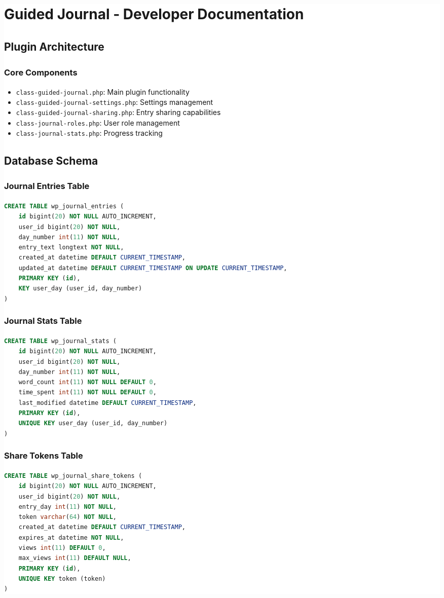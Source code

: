 # Guided Journal - Developer Documentation

## Plugin Architecture

### Core Components
- `class-guided-journal.php`: Main plugin functionality
- `class-guided-journal-settings.php`: Settings management
- `class-guided-journal-sharing.php`: Entry sharing capabilities
- `class-journal-roles.php`: User role management
- `class-journal-stats.php`: Progress tracking

## Database Schema

### Journal Entries Table
```sql
CREATE TABLE wp_journal_entries (
    id bigint(20) NOT NULL AUTO_INCREMENT,
    user_id bigint(20) NOT NULL,
    day_number int(11) NOT NULL,
    entry_text longtext NOT NULL,
    created_at datetime DEFAULT CURRENT_TIMESTAMP,
    updated_at datetime DEFAULT CURRENT_TIMESTAMP ON UPDATE CURRENT_TIMESTAMP,
    PRIMARY KEY (id),
    KEY user_day (user_id, day_number)
)
```

### Journal Stats Table
```sql
CREATE TABLE wp_journal_stats (
    id bigint(20) NOT NULL AUTO_INCREMENT,
    user_id bigint(20) NOT NULL,
    day_number int(11) NOT NULL,
    word_count int(11) NOT NULL DEFAULT 0,
    time_spent int(11) NOT NULL DEFAULT 0,
    last_modified datetime DEFAULT CURRENT_TIMESTAMP,
    PRIMARY KEY (id),
    UNIQUE KEY user_day (user_id, day_number)
)
```

### Share Tokens Table
```sql
CREATE TABLE wp_journal_share_tokens (
    id bigint(20) NOT NULL AUTO_INCREMENT,
    user_id bigint(20) NOT NULL,
    entry_day int(11) NOT NULL,
    token varchar(64) NOT NULL,
    created_at datetime DEFAULT CURRENT_TIMESTAMP,
    expires_at datetime NOT NULL,
    views int(11) DEFAULT 0,
    max_views int(11) DEFAULT NULL,
    PRIMARY KEY (id),
    UNIQUE KEY token (token)
)
```
